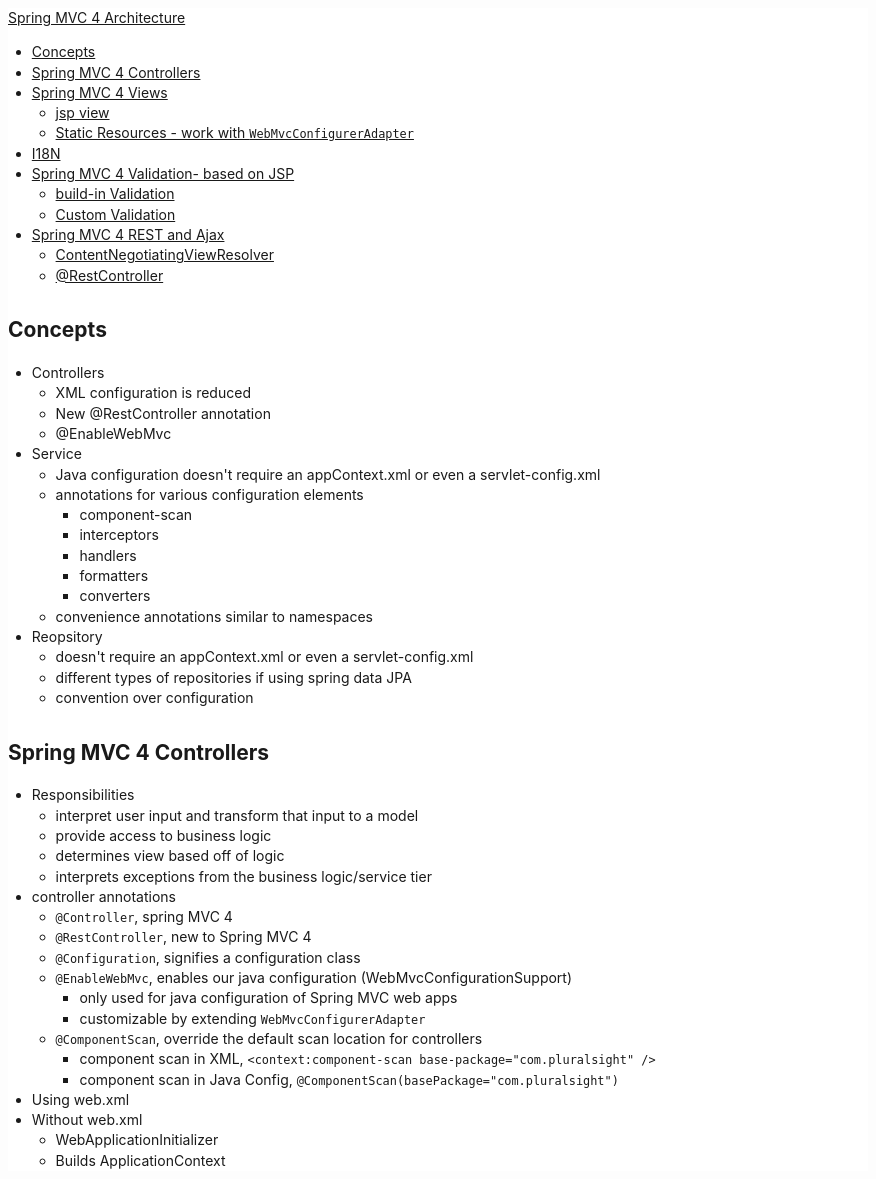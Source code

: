 [Spring MVC 4 Architecture](#top)

- [Concepts](#concepts)
- [Spring MVC 4 Controllers](#spring-mvc-4-controllers)
- [Spring MVC 4 Views](#spring-mvc-4-views)
  - [jsp view](#jsp-view)
  - [Static Resources - work with `WebMvcConfigurerAdapter`](#static-resources---work-with-webmvcconfigureradapter)
- [I18N](#i18n)
- [Spring MVC 4 Validation- based on JSP](#spring-mvc-4-validation--based-on-jsp)
  - [build-in Validation](#build-in-validation)
  - [Custom Validation](#custom-validation)
- [Spring MVC 4 REST and Ajax](#spring-mvc-4-rest-and-ajax)
  - [ContentNegotiatingViewResolver](#contentnegotiatingviewresolver)
  - [@RestController](#restcontroller)

## Concepts

- Controllers
  - XML configuration is reduced
  - New @RestController annotation
  - @EnableWebMvc
- Service
  - Java configuration doesn't require an appContext.xml or even a servlet-config.xml
  - annotations for various configuration elements
    - component-scan
    - interceptors
    - handlers
    - formatters
    - converters
  - convenience annotations similar to namespaces
- Reopsitory
  - doesn't require an appContext.xml or even a servlet-config.xml
  - different types of repositories if using spring data JPA
  - convention over configuration

## Spring MVC 4 Controllers

- Responsibilities
  - interpret user input and transform that input to a model
  - provide access to business logic
  - determines view based off of logic
  - interprets exceptions from the business logic/service tier
- controller annotations
  - `@Controller`, spring MVC 4
  - `@RestController`, new to Spring MVC 4
  - `@Configuration`, signifies a configuration class
  - `@EnableWebMvc`, enables our java configuration (WebMvcConfigurationSupport)
    - only used for java configuration of Spring MVC web apps
    - customizable by extending `WebMvcConfigurerAdapter`
  - `@ComponentScan`, override the default scan location for controllers
    - component scan in XML, `<context:component-scan base-package="com.pluralsight" />`
    - component scan in Java Config, `@ComponentScan(basePackage="com.pluralsight")`
- Using web.xml
- Without web.xml
  - WebApplicationInitializer
  - Builds ApplicationContext
